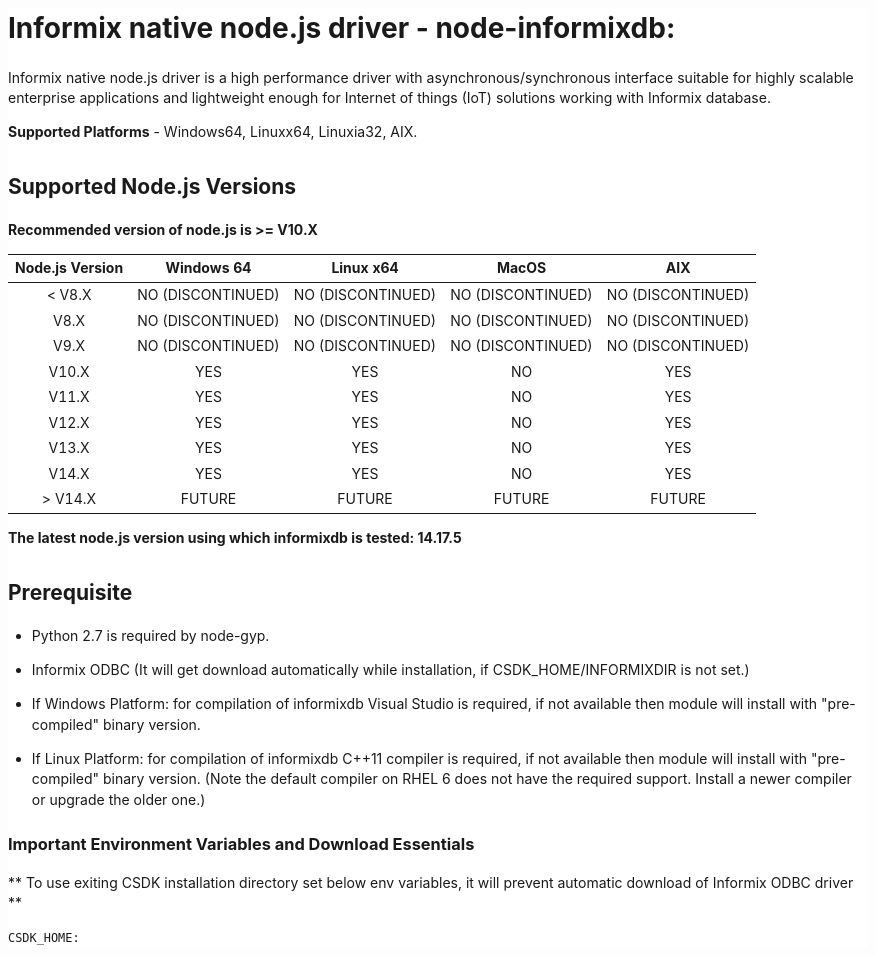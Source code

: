 # Informix native node.js driver - node-informixdb:
Informix native node.js driver is a high performance driver with asynchronous/synchronous interface suitable for highly scalable enterprise applications and lightweight enough for Internet of things (IoT) solutions working with Informix database.

**Supported Platforms** - Windows64, Linuxx64, Linuxia32, AIX.

## Supported Node.js Versions

**Recommended version of node.js is >= V10.X**

| Node.js Version   | Windows 64        | Linux x64         | MacOS             | AIX                |
| :---:             | :---:             | :---:             | :---:             | :---:              |
| < V8.X            | NO (DISCONTINUED) | NO (DISCONTINUED) | NO (DISCONTINUED) | NO (DISCONTINUED)  |
|   V8.X            | NO (DISCONTINUED) | NO (DISCONTINUED) | NO (DISCONTINUED) | NO (DISCONTINUED)  |
|   V9.X            | NO (DISCONTINUED) | NO (DISCONTINUED) | NO (DISCONTINUED) | NO (DISCONTINUED)  |
|   V10.X           | YES               | YES               | NO                | YES                |
|   V11.X           | YES               | YES               | NO                | YES                |
|   V12.X           | YES               | YES               | NO                | YES                |
|   V13.X           | YES               | YES               | NO                | YES                |
|   V14.X           | YES               | YES               | NO                | YES                |
| > V14.X           | FUTURE            | FUTURE            | FUTURE            | FUTURE             |

**The latest node.js version using which informixdb is tested: 14.17.5**

## Prerequisite

- Python 2.7 is required by node-gyp.

- Informix ODBC (It will get download automatically while installation, if CSDK_HOME/INFORMIXDIR is not set.)

- If Windows Platform: for compilation of informixdb Visual Studio is required, if not available then module will install with "pre-compiled" binary version.

- If Linux Platform: for compilation of informixdb C++11 compiler is required, if not available then module will install with "pre-compiled" binary version.
  (Note the default compiler on RHEL 6 does not have the required support. Install a newer compiler or upgrade the older one.)

### Important Environment Variables and Download Essentials
** To use exiting CSDK installation directory set below env variables, it will prevent automatic download of Informix ODBC driver **

`CSDK_HOME:`
